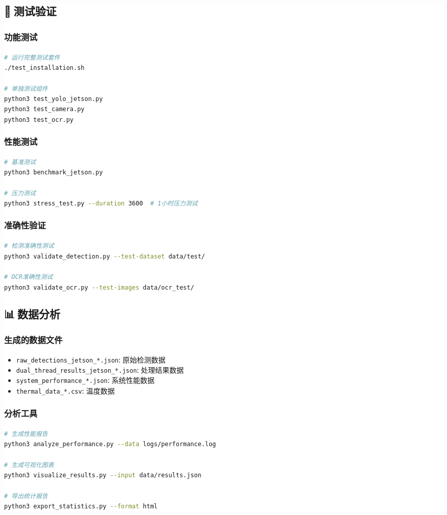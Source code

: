 ## 🧪 测试验证

### 功能测试
```bash
# 运行完整测试套件
./test_installation.sh

# 单独测试组件
python3 test_yolo_jetson.py
python3 test_camera.py
python3 test_ocr.py
```

### 性能测试
```bash
# 基准测试
python3 benchmark_jetson.py

# 压力测试
python3 stress_test.py --duration 3600  # 1小时压力测试
```

### 准确性验证
```bash
# 检测准确性测试
python3 validate_detection.py --test-dataset data/test/

# OCR准确性测试
python3 validate_ocr.py --test-images data/ocr_test/
```

## 📊 数据分析

### 生成的数据文件
- `raw_detections_jetson_*.json`: 原始检测数据
- `dual_thread_results_jetson_*.json`: 处理结果数据
- `system_performance_*.json`: 系统性能数据
- `thermal_data_*.csv`: 温度数据

### 分析工具
```bash
# 生成性能报告
python3 analyze_performance.py --data logs/performance.log

# 生成可视化图表
python3 visualize_results.py --input data/results.json

# 导出统计报告
python3 export_statistics.py --format html
```
